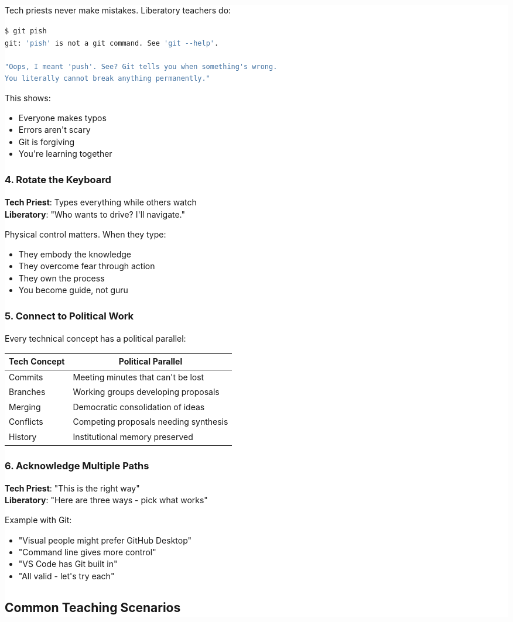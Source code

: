 Tech priests never make mistakes. Liberatory teachers do:

```bash
$ git pish
git: 'pish' is not a git command. See 'git --help'.

"Oops, I meant 'push'. See? Git tells you when something's wrong. 
You literally cannot break anything permanently."
```

This shows:
- Everyone makes typos
- Errors aren't scary
- Git is forgiving
- You're learning together

### 4. Rotate the Keyboard

**Tech Priest**: Types everything while others watch  
**Liberatory**: "Who wants to drive? I'll navigate."

Physical control matters. When they type:
- They embody the knowledge
- They overcome fear through action
- They own the process
- You become guide, not guru

### 5. Connect to Political Work

Every technical concept has a political parallel:

| Tech Concept | Political Parallel |
|--------------|-------------------|
| Commits | Meeting minutes that can't be lost |
| Branches | Working groups developing proposals |
| Merging | Democratic consolidation of ideas |
| Conflicts | Competing proposals needing synthesis |
| History | Institutional memory preserved |

### 6. Acknowledge Multiple Paths

**Tech Priest**: "This is the right way"  
**Liberatory**: "Here are three ways - pick what works"

Example with Git:
- "Visual people might prefer GitHub Desktop"
- "Command line gives more control"
- "VS Code has Git built in"
- "All valid - let's try each"

## Common Teaching Scenarios
